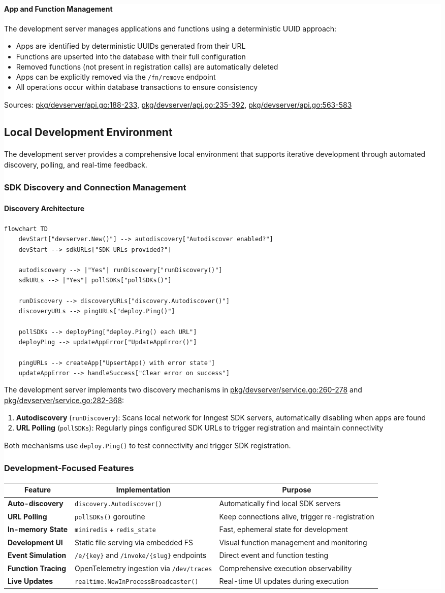 #### App and Function Management

The development server manages applications and functions using a deterministic UUID approach:

- Apps are identified by deterministic UUIDs generated from their URL
- Functions are upserted into the database with their full configuration
- Removed functions (not present in registration calls) are automatically deleted
- Apps can be explicitly removed via the `/fn/remove` endpoint
- All operations occur within database transactions to ensure consistency

Sources: [pkg/devserver/api.go:188-233](), [pkg/devserver/api.go:235-392](), [pkg/devserver/api.go:563-583]()

## Local Development Environment

The development server provides a comprehensive local environment that supports iterative development through automated discovery, polling, and real-time feedback.

### SDK Discovery and Connection Management

#### Discovery Architecture
```mermaid
flowchart TD
    devStart["devserver.New()"] --> autodiscovery["Autodiscover enabled?"]
    devStart --> sdkURLs["SDK URLs provided?"]
    
    autodiscovery --> |"Yes"| runDiscovery["runDiscovery()"]
    sdkURLs --> |"Yes"| pollSDKs["pollSDKs()"]
    
    runDiscovery --> discoveryURLs["discovery.Autodiscover()"]
    discoveryURLs --> pingURLs["deploy.Ping()"]
    
    pollSDKs --> deployPing["deploy.Ping() each URL"]
    deployPing --> updateAppError["UpdateAppError()"]
    
    pingURLs --> createApp["UpsertApp() with error state"]
    updateAppError --> handleSuccess["Clear error on success"]
```

The development server implements two discovery mechanisms in [pkg/devserver/service.go:260-278]() and [pkg/devserver/service.go:282-368]():

1. **Autodiscovery** (`runDiscovery`): Scans local network for Inngest SDK servers, automatically disabling when apps are found
2. **URL Polling** (`pollSDKs`): Regularly pings configured SDK URLs to trigger registration and maintain connectivity

Both mechanisms use `deploy.Ping()` to test connectivity and trigger SDK registration.

### Development-Focused Features

| Feature | Implementation | Purpose |
|---------|---------------|---------|
| **Auto-discovery** | `discovery.Autodiscover()` | Automatically find local SDK servers |
| **URL Polling** | `pollSDKs()` goroutine | Keep connections alive, trigger re-registration |
| **In-memory State** | `miniredis` + `redis_state` | Fast, ephemeral state for development |
| **Development UI** | Static file serving via embedded FS | Visual function management and monitoring |
| **Event Simulation** | `/e/{key}` and `/invoke/{slug}` endpoints | Direct event and function testing |
| **Function Tracing** | OpenTelemetry ingestion via `/dev/traces` | Comprehensive execution observability |
| **Live Updates** | `realtime.NewInProcessBroadcaster()` | Real-time UI updates during execution |
